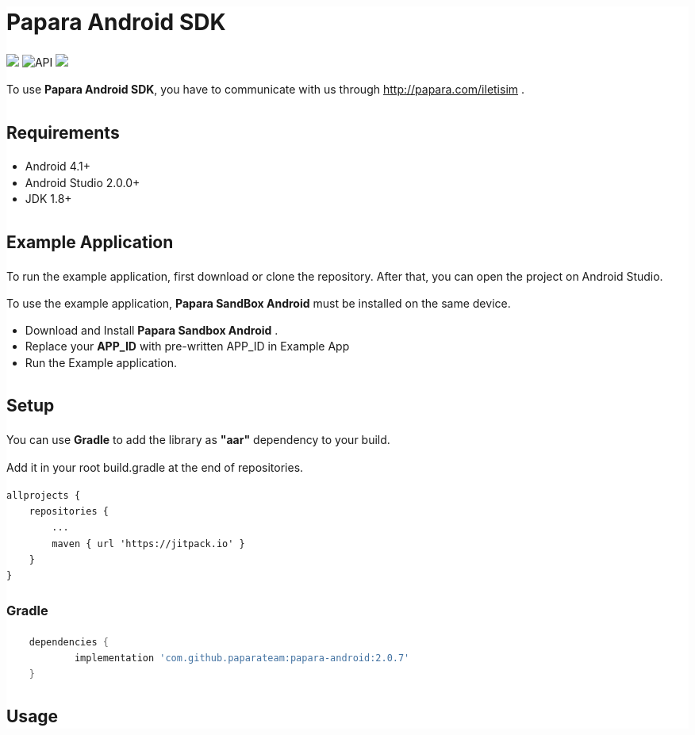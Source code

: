 # Papara Android SDK

![](https://img.shields.io/badge/platform-android-green.svg)
![API](https://img.shields.io/badge/API-16%2B-brightgreen.svg?style=flat)
[![](https://jitpack.io/v/paparateam/papara-android.svg)](https://jitpack.io/#paparateam/papara-android)



To use **Papara Android SDK**, you have to communicate with us through http://papara.com/iletisim .


## Requirements

- Android 4.1+
- Android Studio 2.0.0+
- JDK 1.8+


## Example Application

To run the example application, first download or clone the repository. After that, you can open the project on Android Studio.

To use the example application, **Papara SandBox Android**  must be installed on the same device.

* Download and Install **Papara Sandbox Android** .
* Replace your **APP_ID**  with pre-written APP_ID in Example App
* Run the Example application.

## Setup
You can use **Gradle** to add the library as **"aar"**  dependency to your build.

Add it in your root build.gradle at the end of repositories.

	allprojects {
		repositories {
			...
			maven { url 'https://jitpack.io' }
		}
	}

### Gradle

```groovy
    dependencies {
	        implementation 'com.github.paparateam:papara-android:2.0.7'
    }
 ```


## Usage
